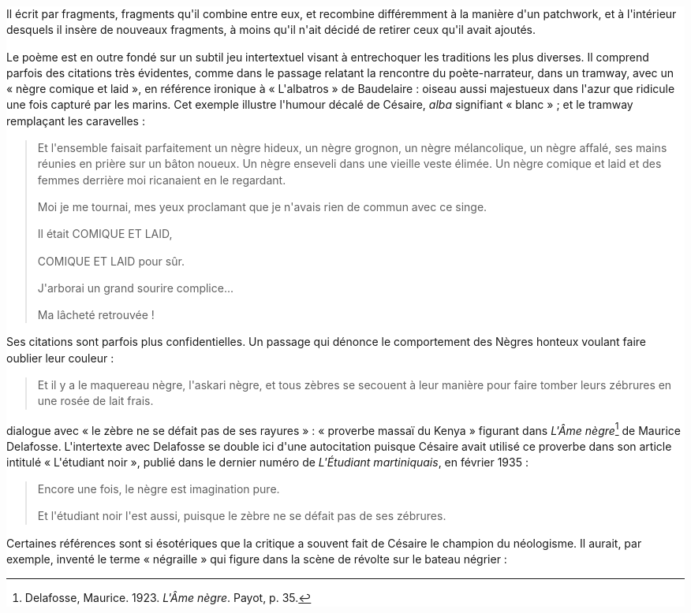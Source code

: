 Il écrit par fragments, fragments qu'il combine entre eux, et recombine
différemment à la manière d'un patchwork, et à l'intérieur desquels il
insère de nouveaux fragments, à moins qu'il n'ait décidé de retirer ceux
qu'il avait ajoutés.

Le poème est en outre fondé sur un subtil jeu intertextuel visant à
entrechoquer les traditions les plus diverses. Il comprend parfois des
citations très évidentes, comme dans le passage relatant la rencontre du
poète-narrateur, dans un tramway, avec un « nègre comique et laid », en
référence ironique à « L'albatros » de Baudelaire : oiseau aussi
majestueux dans l'azur que ridicule une fois capturé par les marins. Cet
exemple illustre l'humour décalé de Césaire, *alba* signifiant
« blanc » ; et le tramway remplaçant les caravelles :

> Et l'ensemble faisait parfaitement un nègre hideux, un nègre grognon,
> un nègre mélancolique, un nègre affalé, ses mains réunies en prière
> sur un bâton noueux. Un nègre enseveli dans une vieille veste élimée.
> Un nègre comique et laid et des femmes derrière moi ricanaient en le
> regardant.
>
> Moi je me tournai, mes yeux proclamant que je n'avais rien de commun
> avec ce singe.
>
> Il était COMIQUE ET LAID,
>
> COMIQUE ET LAID pour sûr.
>
> J'arborai un grand sourire complice...
>
> Ma lâcheté retrouvée !

Ses citations sont parfois plus confidentielles. Un passage qui dénonce
le comportement des Nègres honteux voulant faire oublier leur couleur :

> Et il y a le maquereau nègre, l'askari nègre, et tous zèbres se
> secouent à leur manière pour faire tomber leurs zébrures en une rosée
> de lait frais.

dialogue avec « le zèbre ne se défait pas de ses rayures » : « proverbe
massaï du Kenya » figurant dans *L'Âme nègre*[^4] de Maurice Delafosse.
L'intertexte avec Delafosse se double ici d'une autocitation puisque
Césaire avait utilisé ce proverbe dans son article intitulé « L'étudiant
noir », publié dans le dernier numéro de *L'Étudiant martiniquais*, en
février 1935 :

> Encore une fois, le nègre est imagination pure.
>
> Et l'étudiant noir l'est aussi, puisque le zèbre ne se défait pas de
> ses zébrures.

Certaines références sont si ésotériques que la critique a souvent fait
de Césaire le champion du néologisme. Il aurait, par exemple, inventé le
terme « négraille » qui figure dans la scène de révolte sur le bateau
négrier :


[^1]: Ngal, Georges. 1994. Aimé Césaire. *Un homme à la recherche d'une
[^2]: Senghor, Léopold Sédar. 1956. « Comme les lamantins vont boire à
[^3]: Senghor, Léopold Sédar. 1964. « Le problème culturel en A.O.F. »,
[^4]: Delafosse, Maurice. 1923. *L'Âme nègre*. Payot, p. 35.
[^5]: Édouard Corbière, *Le Négrier, aventures de mer*. Le Havre : H.
[^6]: Deleuze, Gilles et Félix Guattari. 1980. *Mille plateaux*.
[^7]: Faulkner, William. \[1929\] *Sartoris*. Traduction de l\'anglais
[^8]: \[sic\]
[^9]: Dans *Pour une poétique de la négritude*. Éditions Nouvelles du
[^10]: Voir mon article « Les archives d'Aimé Césaire sur le site
[^11]: Lu par André Breton à la Troisième soirée Dada, au Théâtre de la
[^12]: Ronsin, Albert. « Yvan Goll et André Breton. La querelle
[^13]: Voir mon article « Césaire at the Crossroads in Haiti:
[^14]: La correspondance entre Breton et Goll au sujet de ce projet
[^15]: Marcenac, Jean. 1982. *Je n\'ai pas perdu mon temps*. Temps
[^16]: Jean Marcenac, Pierre Yoyotte et Étienne Léro avaient tous trois
[^17]: Bordas, Pierre. 1997. *L\'édition est une aventure*. Éditions de
[^18]: Éditons du Seuil, février 1960.
